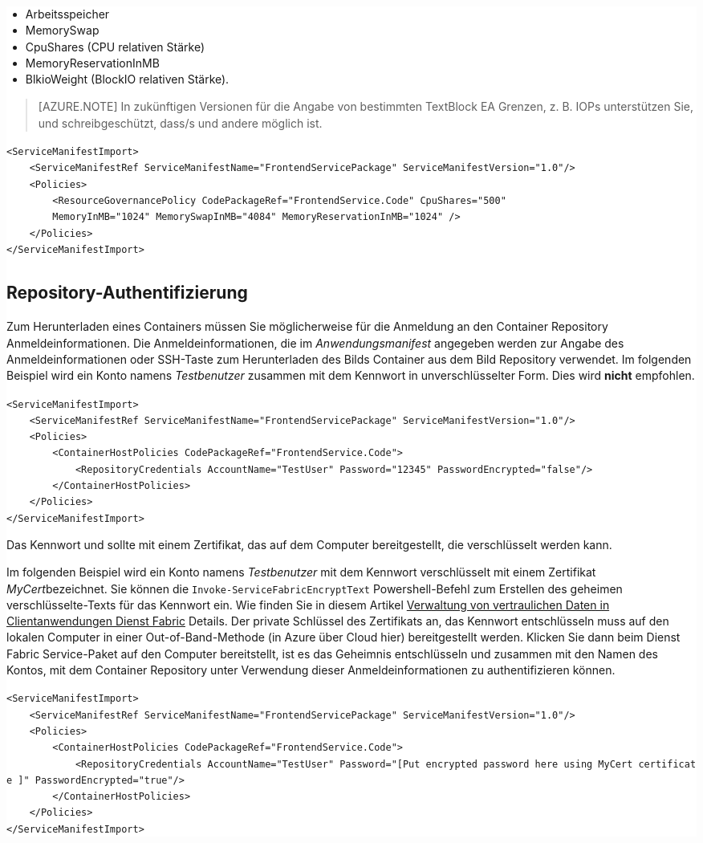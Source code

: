 - Arbeitsspeicher
- MemorySwap
- CpuShares (CPU relativen Stärke)
- MemoryReservationInMB  
- BlkioWeight (BlockIO relativen Stärke). 

>[AZURE.NOTE] In zukünftigen Versionen für die Angabe von bestimmten TextBlock EA Grenzen, z. B. IOPs unterstützen Sie, und schreibgeschützt, dass/s und andere möglich ist.


    <ServiceManifestImport>
        <ServiceManifestRef ServiceManifestName="FrontendServicePackage" ServiceManifestVersion="1.0"/>
        <Policies>
            <ResourceGovernancePolicy CodePackageRef="FrontendService.Code" CpuShares="500" 
            MemoryInMB="1024" MemorySwapInMB="4084" MemoryReservationInMB="1024" />
        </Policies>
    </ServiceManifestImport>


## <a name="repository-authentication"></a>Repository-Authentifizierung
Zum Herunterladen eines Containers müssen Sie möglicherweise für die Anmeldung an den Container Repository Anmeldeinformationen. Die Anmeldeinformationen, die im *Anwendungsmanifest* angegeben werden zur Angabe des Anmeldeinformationen oder SSH-Taste zum Herunterladen des Bilds Container aus dem Bild Repository verwendet.  Im folgenden Beispiel wird ein Konto namens *Testbenutzer* zusammen mit dem Kennwort in unverschlüsselter Form. Dies wird **nicht** empfohlen.


    <ServiceManifestImport>
        <ServiceManifestRef ServiceManifestName="FrontendServicePackage" ServiceManifestVersion="1.0"/>
        <Policies>
            <ContainerHostPolicies CodePackageRef="FrontendService.Code">
                <RepositoryCredentials AccountName="TestUser" Password="12345" PasswordEncrypted="false"/>
            </ContainerHostPolicies>
        </Policies>
    </ServiceManifestImport>

Das Kennwort und sollte mit einem Zertifikat, das auf dem Computer bereitgestellt, die verschlüsselt werden kann.

Im folgenden Beispiel wird ein Konto namens *Testbenutzer* mit dem Kennwort verschlüsselt mit einem Zertifikat *MyCert*bezeichnet. Sie können die `Invoke-ServiceFabricEncryptText` Powershell-Befehl zum Erstellen des geheimen verschlüsselte-Texts für das Kennwort ein. Wie finden Sie in diesem Artikel [Verwaltung von vertraulichen Daten in Clientanwendungen Dienst Fabric](service-fabric-application-secret-management.md) Details. Der private Schlüssel des Zertifikats an, das Kennwort entschlüsseln muss auf den lokalen Computer in einer Out-of-Band-Methode (in Azure über Cloud hier) bereitgestellt werden. Klicken Sie dann beim Dienst Fabric Service-Paket auf den Computer bereitstellt, ist es das Geheimnis entschlüsseln und zusammen mit den Namen des Kontos, mit dem Container Repository unter Verwendung dieser Anmeldeinformationen zu authentifizieren können.


    <ServiceManifestImport>
        <ServiceManifestRef ServiceManifestName="FrontendServicePackage" ServiceManifestVersion="1.0"/>
        <Policies>
            <ContainerHostPolicies CodePackageRef="FrontendService.Code">
                <RepositoryCredentials AccountName="TestUser" Password="[Put encrypted password here using MyCert certificate ]" PasswordEncrypted="true"/>
            </ContainerHostPolicies>
        </Policies>
    </ServiceManifestImport>
